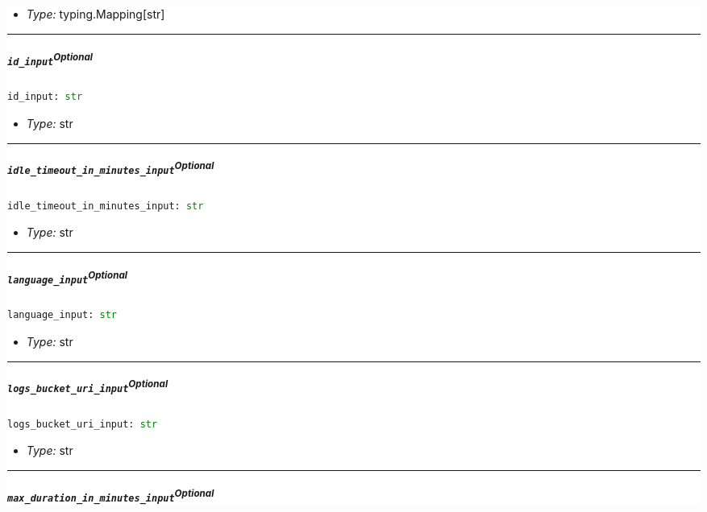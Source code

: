 - *Type:* typing.Mapping[str]

---

##### `id_input`<sup>Optional</sup> <a name="id_input" id="rhizo-co-terraform-provider-oci.dataflowApplication.DataflowApplication.property.idInput"></a>

```python
id_input: str
```

- *Type:* str

---

##### `idle_timeout_in_minutes_input`<sup>Optional</sup> <a name="idle_timeout_in_minutes_input" id="rhizo-co-terraform-provider-oci.dataflowApplication.DataflowApplication.property.idleTimeoutInMinutesInput"></a>

```python
idle_timeout_in_minutes_input: str
```

- *Type:* str

---

##### `language_input`<sup>Optional</sup> <a name="language_input" id="rhizo-co-terraform-provider-oci.dataflowApplication.DataflowApplication.property.languageInput"></a>

```python
language_input: str
```

- *Type:* str

---

##### `logs_bucket_uri_input`<sup>Optional</sup> <a name="logs_bucket_uri_input" id="rhizo-co-terraform-provider-oci.dataflowApplication.DataflowApplication.property.logsBucketUriInput"></a>

```python
logs_bucket_uri_input: str
```

- *Type:* str

---

##### `max_duration_in_minutes_input`<sup>Optional</sup> <a name="max_duration_in_minutes_input" id="rhizo-co-terraform-provider-oci.dataflowApplication.DataflowApplication.property.maxDurationInMinutesInput"></a>
